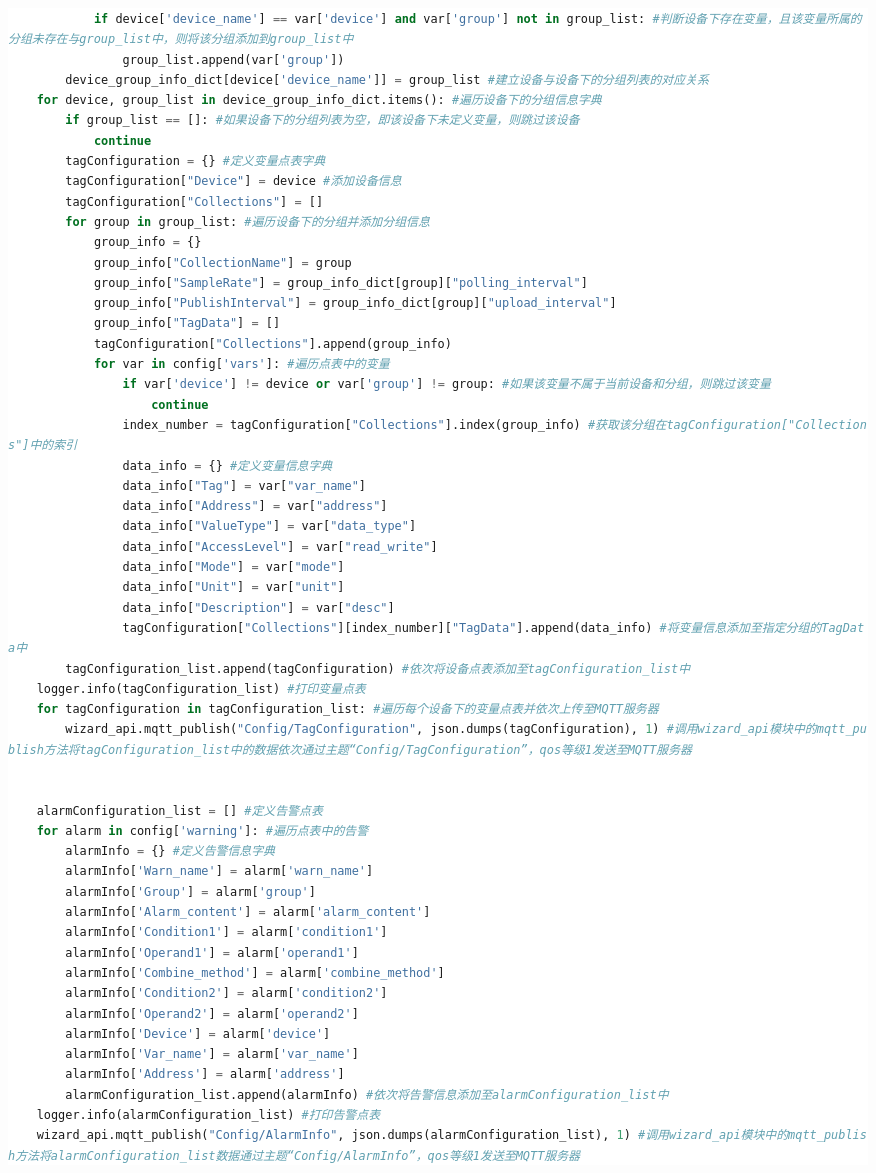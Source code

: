   ```python
              if device['device_name'] == var['device'] and var['group'] not in group_list: #判断设备下存在变量，且该变量所属的分组未存在与group_list中，则将该分组添加到group_list中
                  group_list.append(var['group'])
          device_group_info_dict[device['device_name']] = group_list #建立设备与设备下的分组列表的对应关系
      for device, group_list in device_group_info_dict.items(): #遍历设备下的分组信息字典
          if group_list == []: #如果设备下的分组列表为空，即该设备下未定义变量，则跳过该设备
              continue
          tagConfiguration = {} #定义变量点表字典
          tagConfiguration["Device"] = device #添加设备信息
          tagConfiguration["Collections"] = []
          for group in group_list: #遍历设备下的分组并添加分组信息
              group_info = {}
              group_info["CollectionName"] = group
              group_info["SampleRate"] = group_info_dict[group]["polling_interval"]
              group_info["PublishInterval"] = group_info_dict[group]["upload_interval"]
              group_info["TagData"] = []
              tagConfiguration["Collections"].append(group_info)
              for var in config['vars']: #遍历点表中的变量
                  if var['device'] != device or var['group'] != group: #如果该变量不属于当前设备和分组，则跳过该变量
                      continue
                  index_number = tagConfiguration["Collections"].index(group_info) #获取该分组在tagConfiguration["Collections"]中的索引
                  data_info = {} #定义变量信息字典
                  data_info["Tag"] = var["var_name"]
                  data_info["Address"] = var["address"]
                  data_info["ValueType"] = var["data_type"]
                  data_info["AccessLevel"] = var["read_write"]
                  data_info["Mode"] = var["mode"]
                  data_info["Unit"] = var["unit"]
                  data_info["Description"] = var["desc"]
                  tagConfiguration["Collections"][index_number]["TagData"].append(data_info) #将变量信息添加至指定分组的TagData中
          tagConfiguration_list.append(tagConfiguration) #依次将设备点表添加至tagConfiguration_list中
      logger.info(tagConfiguration_list) #打印变量点表
      for tagConfiguration in tagConfiguration_list: #遍历每个设备下的变量点表并依次上传至MQTT服务器
          wizard_api.mqtt_publish("Config/TagConfiguration", json.dumps(tagConfiguration), 1) #调用wizard_api模块中的mqtt_publish方法将tagConfiguration_list中的数据依次通过主题“Config/TagConfiguration”，qos等级1发送至MQTT服务器
  
  
      alarmConfiguration_list = [] #定义告警点表
      for alarm in config['warning']: #遍历点表中的告警
          alarmInfo = {} #定义告警信息字典
          alarmInfo['Warn_name'] = alarm['warn_name']
          alarmInfo['Group'] = alarm['group']
          alarmInfo['Alarm_content'] = alarm['alarm_content']
          alarmInfo['Condition1'] = alarm['condition1']
          alarmInfo['Operand1'] = alarm['operand1']
          alarmInfo['Combine_method'] = alarm['combine_method']
          alarmInfo['Condition2'] = alarm['condition2']
          alarmInfo['Operand2'] = alarm['operand2']
          alarmInfo['Device'] = alarm['device']
          alarmInfo['Var_name'] = alarm['var_name']
          alarmInfo['Address'] = alarm['address']
          alarmConfiguration_list.append(alarmInfo) #依次将告警信息添加至alarmConfiguration_list中
      logger.info(alarmConfiguration_list) #打印告警点表
      wizard_api.mqtt_publish("Config/AlarmInfo", json.dumps(alarmConfiguration_list), 1) #调用wizard_api模块中的mqtt_publish方法将alarmConfiguration_list数据通过主题“Config/AlarmInfo”，qos等级1发送至MQTT服务器
  ```
